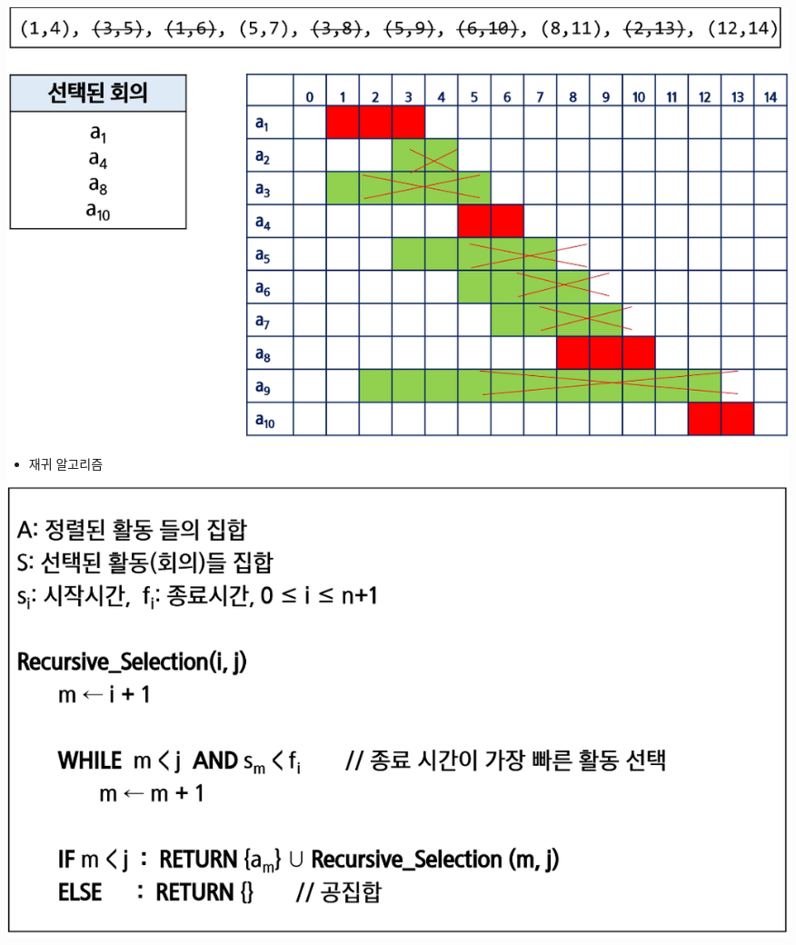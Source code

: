 ![](Algorithm_9_assets/2022-09-21-19-05-51-image.png)



* 재귀 알고리즘

![](Algorithm_9_assets/2022-09-21-19-06-04-image.png)

